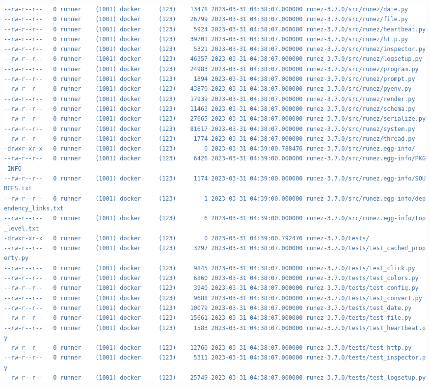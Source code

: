 ```diff
--rw-r--r--   0 runner    (1001) docker     (123)    13478 2023-03-31 04:38:07.000000 runez-3.7.0/src/runez/date.py
--rw-r--r--   0 runner    (1001) docker     (123)    26799 2023-03-31 04:38:07.000000 runez-3.7.0/src/runez/file.py
--rw-r--r--   0 runner    (1001) docker     (123)     5924 2023-03-31 04:38:07.000000 runez-3.7.0/src/runez/heartbeat.py
--rw-r--r--   0 runner    (1001) docker     (123)    39701 2023-03-31 04:38:07.000000 runez-3.7.0/src/runez/http.py
--rw-r--r--   0 runner    (1001) docker     (123)     5321 2023-03-31 04:38:07.000000 runez-3.7.0/src/runez/inspector.py
--rw-r--r--   0 runner    (1001) docker     (123)    46357 2023-03-31 04:38:07.000000 runez-3.7.0/src/runez/logsetup.py
--rw-r--r--   0 runner    (1001) docker     (123)    24983 2023-03-31 04:38:07.000000 runez-3.7.0/src/runez/program.py
--rw-r--r--   0 runner    (1001) docker     (123)     1894 2023-03-31 04:38:07.000000 runez-3.7.0/src/runez/prompt.py
--rw-r--r--   0 runner    (1001) docker     (123)    43870 2023-03-31 04:38:07.000000 runez-3.7.0/src/runez/pyenv.py
--rw-r--r--   0 runner    (1001) docker     (123)    17939 2023-03-31 04:38:07.000000 runez-3.7.0/src/runez/render.py
--rw-r--r--   0 runner    (1001) docker     (123)    11463 2023-03-31 04:38:07.000000 runez-3.7.0/src/runez/schema.py
--rw-r--r--   0 runner    (1001) docker     (123)    27665 2023-03-31 04:38:07.000000 runez-3.7.0/src/runez/serialize.py
--rw-r--r--   0 runner    (1001) docker     (123)    81617 2023-03-31 04:38:07.000000 runez-3.7.0/src/runez/system.py
--rw-r--r--   0 runner    (1001) docker     (123)     1774 2023-03-31 04:38:07.000000 runez-3.7.0/src/runez/thread.py
-drwxr-xr-x   0 runner    (1001) docker     (123)        0 2023-03-31 04:39:00.788476 runez-3.7.0/src/runez.egg-info/
--rw-r--r--   0 runner    (1001) docker     (123)     6426 2023-03-31 04:39:00.000000 runez-3.7.0/src/runez.egg-info/PKG-INFO
--rw-r--r--   0 runner    (1001) docker     (123)     1174 2023-03-31 04:39:00.000000 runez-3.7.0/src/runez.egg-info/SOURCES.txt
--rw-r--r--   0 runner    (1001) docker     (123)        1 2023-03-31 04:39:00.000000 runez-3.7.0/src/runez.egg-info/dependency_links.txt
--rw-r--r--   0 runner    (1001) docker     (123)        6 2023-03-31 04:39:00.000000 runez-3.7.0/src/runez.egg-info/top_level.txt
-drwxr-xr-x   0 runner    (1001) docker     (123)        0 2023-03-31 04:39:00.792476 runez-3.7.0/tests/
--rw-r--r--   0 runner    (1001) docker     (123)     3297 2023-03-31 04:38:07.000000 runez-3.7.0/tests/test_cached_property.py
--rw-r--r--   0 runner    (1001) docker     (123)     9845 2023-03-31 04:38:07.000000 runez-3.7.0/tests/test_click.py
--rw-r--r--   0 runner    (1001) docker     (123)     6860 2023-03-31 04:38:07.000000 runez-3.7.0/tests/test_colors.py
--rw-r--r--   0 runner    (1001) docker     (123)     3940 2023-03-31 04:38:07.000000 runez-3.7.0/tests/test_config.py
--rw-r--r--   0 runner    (1001) docker     (123)     9688 2023-03-31 04:38:07.000000 runez-3.7.0/tests/test_convert.py
--rw-r--r--   0 runner    (1001) docker     (123)    10079 2023-03-31 04:38:07.000000 runez-3.7.0/tests/test_date.py
--rw-r--r--   0 runner    (1001) docker     (123)    15661 2023-03-31 04:38:07.000000 runez-3.7.0/tests/test_file.py
--rw-r--r--   0 runner    (1001) docker     (123)     1583 2023-03-31 04:38:07.000000 runez-3.7.0/tests/test_heartbeat.py
--rw-r--r--   0 runner    (1001) docker     (123)    12760 2023-03-31 04:38:07.000000 runez-3.7.0/tests/test_http.py
--rw-r--r--   0 runner    (1001) docker     (123)     5311 2023-03-31 04:38:07.000000 runez-3.7.0/tests/test_inspector.py
--rw-r--r--   0 runner    (1001) docker     (123)    25749 2023-03-31 04:38:07.000000 runez-3.7.0/tests/test_logsetup.py
```